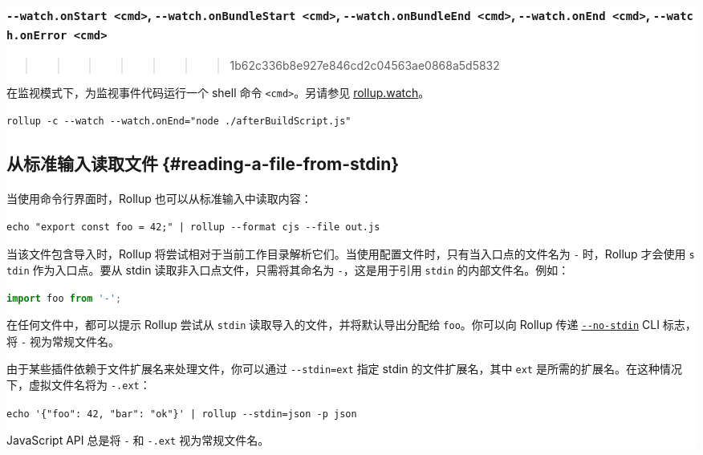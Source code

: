 ### `--watch.onStart <cmd>`, `--watch.onBundleStart <cmd>`, `--watch.onBundleEnd <cmd>`, `--watch.onEnd <cmd>`, `--watch.onError <cmd>`
>>>>>>> 1b62c336b8e927e846cd2c04563ae0868a5d5832

在监视模式下，为监视事件代码运行一个 shell 命令 `<cmd>`。另请参见 [rollup.watch](../javascript-api/index.md#rollup-watch)。

```shell
rollup -c --watch --watch.onEnd="node ./afterBuildScript.js"
```

## 从标准输入读取文件 {#reading-a-file-from-stdin}

当使用命令行界面时，Rollup 也可以从标准输入中读取内容：

```shell
echo "export const foo = 42;" | rollup --format cjs --file out.js
```

当该文件包含导入时，Rollup 将尝试相对于当前工作目录解析它们。当使用配置文件时，只有当入口点的文件名为 `-` 时，Rollup 才会使用 `stdin` 作为入口点。要从 stdin 读取非入口点文件，只需将其命名为 `-`，这是用于引用 `stdin` 的内部文件名。例如：

```js
import foo from '-';
```

在任何文件中，都可以提示 Rollup 尝试从 `stdin` 读取导入的文件，并将默认导出分配给 `foo`。你可以向 Rollup 传递 [`--no-stdin`](#no-stdin) CLI 标志，将 `-` 视为常规文件名。

由于某些插件依赖于文件扩展名来处理文件，你可以通过 `--stdin=ext` 指定 stdin 的文件扩展名，其中 `ext` 是所需的扩展名。在这种情况下，虚拟文件名将为 `-.ext`：

```shell
echo '{"foo": 42, "bar": "ok"}' | rollup --stdin=json -p json
```

JavaScript API 总是将 `-` 和 `-.ext` 视为常规文件名。
